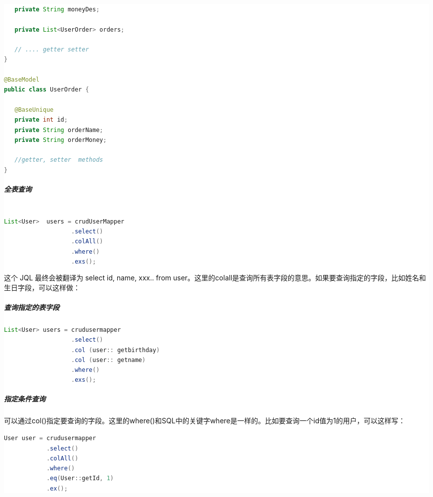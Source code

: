 ```java
    private String moneyDes;    

    private List<UserOrder> orders;

    // .... getter setter
}

@BaseModel
public class UserOrder {

    @BaseUnique
    private int id;
    private String orderName;
    private String orderMoney;
      
    //getter, setter  methods  
} 


```

##### 全表查询
 ```java

 List<User>  users = crudUserMapper 
                    .select() 
                    .colAll() 
                    .where() 
                    .exs(); 

 ```
 
  <p>
这个 JQL 最终会被翻译为 select id, name, xxx..  from user。这里的colall是查询所有表字段的意思。如果要查询指定的字段，比如姓名和生日字段，可以这样做： 
</p>

##### 查询指定的表字段 
 ```java
 List<User> users = crudusermapper
                    .select()
                    .col (user:: getbirthday)
                    .col (user:: getname)
                    .where()
                    .exs();
 ```
 
##### 指定条件查询 
 <p>
可以通过col()指定要查询的字段。这里的where()和SQL中的关键字where是一样的。比如要查询一个id值为1的用户，可以这样写：
 </p>
 
 ```java
 User user = crudusermapper
             .select() 
             .colAll() 
             .where() 
             .eq(User::getId, 1) 
             .ex();
 ```
